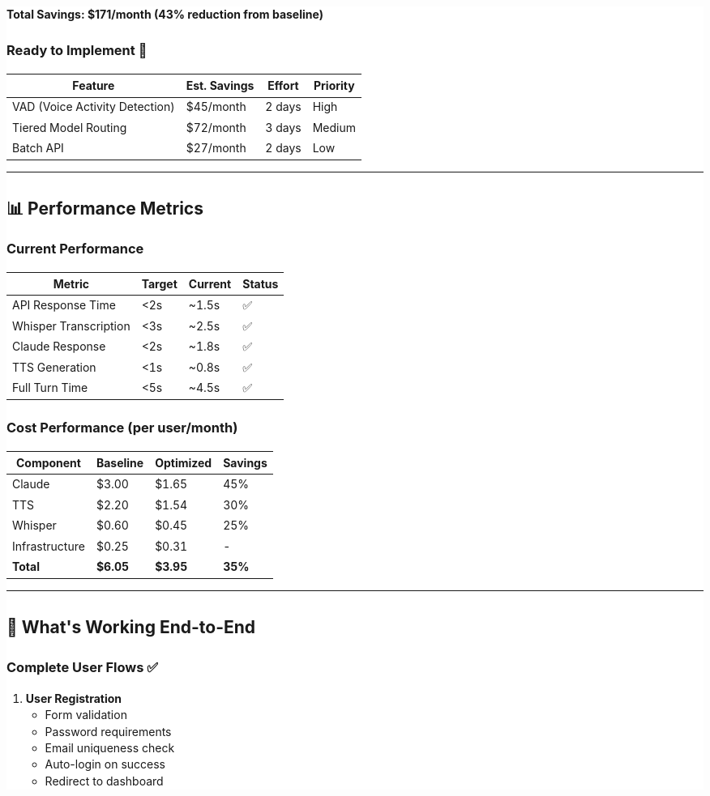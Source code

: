 **Total Savings: $171/month (43% reduction from baseline)**

### Ready to Implement 🚧

| Feature | Est. Savings | Effort | Priority |
|---------|-------------|--------|----------|
| VAD (Voice Activity Detection) | $45/month | 2 days | High |
| Tiered Model Routing | $72/month | 3 days | Medium |
| Batch API | $27/month | 2 days | Low |

---

## 📊 Performance Metrics

### Current Performance

| Metric | Target | Current | Status |
|--------|--------|---------|--------|
| API Response Time | <2s | ~1.5s | ✅ |
| Whisper Transcription | <3s | ~2.5s | ✅ |
| Claude Response | <2s | ~1.8s | ✅ |
| TTS Generation | <1s | ~0.8s | ✅ |
| Full Turn Time | <5s | ~4.5s | ✅ |

### Cost Performance (per user/month)

| Component | Baseline | Optimized | Savings |
|-----------|----------|-----------|---------|
| Claude | $3.00 | $1.65 | 45% |
| TTS | $2.20 | $1.54 | 30% |
| Whisper | $0.60 | $0.45 | 25% |
| Infrastructure | $0.25 | $0.31 | - |
| **Total** | **$6.05** | **$3.95** | **35%** |

---

## 🎯 What's Working End-to-End

### Complete User Flows ✅

1. **User Registration**
   - Form validation
   - Password requirements
   - Email uniqueness check
   - Auto-login on success
   - Redirect to dashboard
